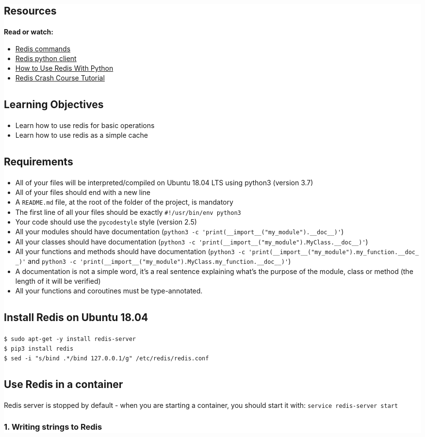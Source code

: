 <h2>Resources</h2>

<p><strong>Read or watch:</strong></p>

<ul>
<li><a href="/rltoken/VOYtf-O0J8IniAaofOwoNQ" title="Redis commands" target="_blank">Redis commands</a></li>
<li><a href="/rltoken/yqIvla14uyQ2pBRk2i-tBQ" title="Redis python client" target="_blank">Redis python client</a></li>
<li><a href="/rltoken/NxpS4PTyCpDK29oLyCBwHQ" title="How to Use Redis With Python" target="_blank">How to Use Redis With Python</a></li>
<li><a href="/rltoken/vk2Wan5dEYyoGNwCIvoFaQ" title="Redis Crash Course Tutorial" target="_blank">Redis Crash Course Tutorial</a></li>
</ul>

<h2>Learning Objectives</h2>

<ul>
<li>Learn how to use redis for basic operations</li>
<li>Learn how to use redis as a simple cache</li>
</ul>

<h2>Requirements</h2>

<ul>
<li>All of your files will be interpreted/compiled on Ubuntu 18.04 LTS using python3 (version 3.7)</li>
<li>All of your files should end with a new line</li>
<li>A <code>README.md</code> file, at the root of the folder of the project, is mandatory</li>
<li>The first line of all your files should be exactly <code>#!/usr/bin/env python3</code></li>
<li>Your code should use the <code>pycodestyle</code> style (version 2.5)</li>
<li>All your modules should have documentation (<code>python3 -c &#39;print(__import__(&quot;my_module&quot;).__doc__)&#39;</code>)</li>
<li>All your classes should have documentation (<code>python3 -c &#39;print(__import__(&quot;my_module&quot;).MyClass.__doc__)&#39;</code>)</li>
<li>All your functions and methods should have documentation (<code>python3 -c &#39;print(__import__(&quot;my_module&quot;).my_function.__doc__)&#39;</code> and <code>python3 -c &#39;print(__import__(&quot;my_module&quot;).MyClass.my_function.__doc__)&#39;</code>)</li>
<li>A documentation is not a simple word, it&rsquo;s a real sentence explaining what&rsquo;s the purpose of the module, class or method (the length of it will be verified)</li>
<li>All your functions and coroutines must be type-annotated.</li>
</ul>

<h2>Install Redis on Ubuntu 18.04</h2>

<pre><code>$ sudo apt-get -y install redis-server
$ pip3 install redis
$ sed -i &quot;s/bind .*/bind 127.0.0.1/g&quot; /etc/redis/redis.conf
</code></pre>

<h2>Use Redis in a container</h2>

<p>Redis server is stopped by default - when you are starting a container, you should start it with: <code>service redis-server start</code></p>

  </div>
</div>
  <div class="panel-heading panel-heading-actions">
    <h3 class="panel-title">
      1. Writing strings to Redis
    </h3>
